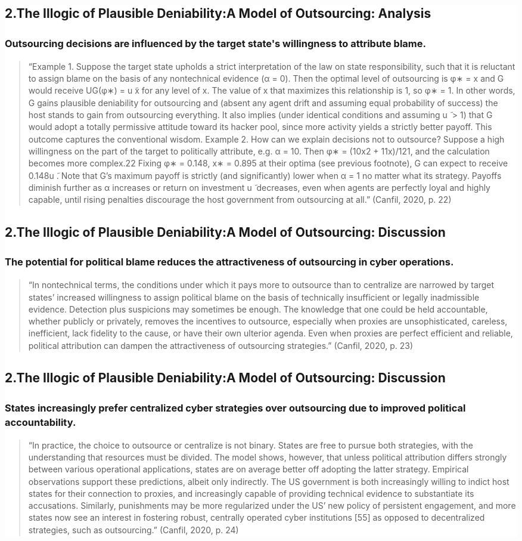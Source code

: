 ## 2.The Illogic of Plausible Deniability:A Model of Outsourcing: Analysis

### Outsourcing decisions are influenced by the target state's willingness to attribute blame.

> “Example 1. Suppose the target state upholds a strict interpretation of the law on state responsibility, such that it is reluctant to assign blame on the basis of any nontechnical evidence (α = 0). Then the optimal level of outsourcing is φ∗ = x and G would receive UG(φ∗) = u ̃x for any level of x. The value of x that maximizes this relationship is 1, so φ∗ = 1. In other words, G gains plausible deniability for outsourcing and (absent any agent drift and assuming equal probability of success) the host stands to gain from outsourcing everything. It also implies (under identical conditions and assuming u ̃ > 1) that G would adopt a totally permissive attitude toward its hacker pool, since more activity yields a strictly better payoff. This outcome captures the conventional wisdom. Example 2. How can we explain decisions not to outsource? Suppose a high willingness on the part of the target to politically attribute, e.g. α = 10. Then φ∗ = (10x2 + 11x)/121, and the calculation becomes more complex.22 Fixing φ∗ = 0.148, x∗ = 0.895 at their optima (see previous footnote), G can expect to receive 0.148u ̃. Note that G’s maximum payoff is strictly (and significantly) lower when α = 1 no matter what its strategy. Payoffs diminish further as α increases or return on investment u ̃ decreases, even when agents are perfectly loyal and highly capable, until rising penalties discourage the host government from outsourcing at all.” (Canfil, 2020, p. 22)

## 2.The Illogic of Plausible Deniability:A Model of Outsourcing: Discussion

### The potential for political blame reduces the attractiveness of outsourcing in cyber operations.

> “In nontechnical terms, the conditions under which it pays more to outsource than to centralize are narrowed by target states’ increased willingness to assign political blame on the basis of technically insufficient or legally inadmissible evidence. Detection plus suspicions may sometimes be enough. The knowledge that one could be held accountable, whether publicly or privately, removes the incentives to outsource, especially when proxies are unsophisticated, careless, inefficient, lack fidelity to the cause, or have their own ulterior agenda. Even when proxies are perfect efficient and reliable, political attribution can dampen the attractiveness of outsourcing strategies.” (Canfil, 2020, p. 23)

## 2.The Illogic of Plausible Deniability:A Model of Outsourcing: Discussion

### States increasingly prefer centralized cyber strategies over outsourcing due to improved political accountability.

> “In practice, the choice to outsource or centralize is not binary. States are free to pursue both strategies, with the understanding that resources must be divided. The model shows, however, that unless political attribution differs strongly between various operational applications, states are on average better off adopting the latter strategy. Empirical observations support these predictions, albeit only indirectly. The US government is both increasingly willing to indict host states for their connection to proxies, and increasingly capable of providing technical evidence to substantiate its accusations. Similarly, punishments may be more regularized under the US’ new policy of persistent engagement, and more states now see an interest in fostering robust, centrally operated cyber institutions [55] as opposed to decentralized strategies, such as outsourcing.” (Canfil, 2020, p. 24)
